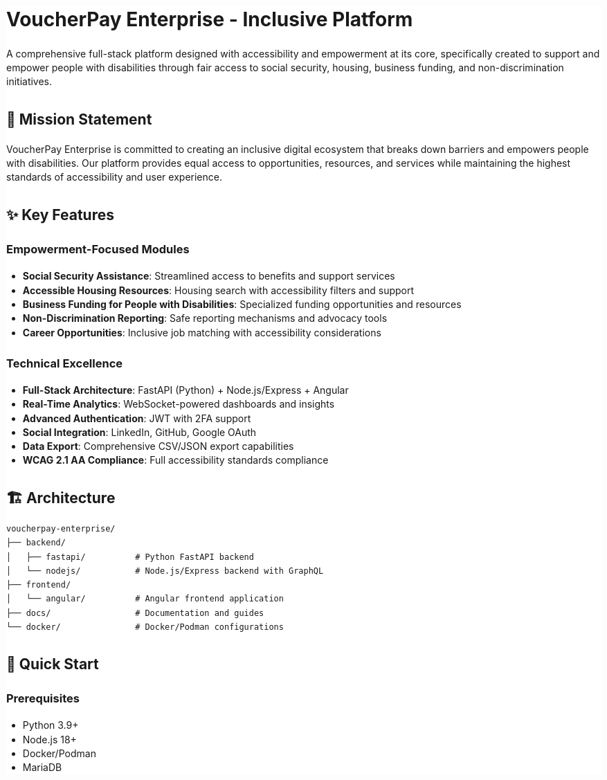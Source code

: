 # VoucherPay Enterprise - Inclusive Platform

A comprehensive full-stack platform designed with accessibility and empowerment at its core, specifically created to support and empower people with disabilities through fair access to social security, housing, business funding, and non-discrimination initiatives.

## 🌟 Mission Statement

VoucherPay Enterprise is committed to creating an inclusive digital ecosystem that breaks down barriers and empowers people with disabilities. Our platform provides equal access to opportunities, resources, and services while maintaining the highest standards of accessibility and user experience.

## ✨ Key Features

### Empowerment-Focused Modules
- **Social Security Assistance**: Streamlined access to benefits and support services
- **Accessible Housing Resources**: Housing search with accessibility filters and support
- **Business Funding for People with Disabilities**: Specialized funding opportunities and resources
- **Non-Discrimination Reporting**: Safe reporting mechanisms and advocacy tools
- **Career Opportunities**: Inclusive job matching with accessibility considerations

### Technical Excellence
- **Full-Stack Architecture**: FastAPI (Python) + Node.js/Express + Angular
- **Real-Time Analytics**: WebSocket-powered dashboards and insights
- **Advanced Authentication**: JWT with 2FA support
- **Social Integration**: LinkedIn, GitHub, Google OAuth
- **Data Export**: Comprehensive CSV/JSON export capabilities
- **WCAG 2.1 AA Compliance**: Full accessibility standards compliance

## 🏗️ Architecture

```
voucherpay-enterprise/
├── backend/
│   ├── fastapi/          # Python FastAPI backend
│   └── nodejs/           # Node.js/Express backend with GraphQL
├── frontend/
│   └── angular/          # Angular frontend application
├── docs/                 # Documentation and guides
└── docker/               # Docker/Podman configurations
```

## 🚀 Quick Start

### Prerequisites
- Python 3.9+
- Node.js 18+
- Docker/Podman
- MariaDB
